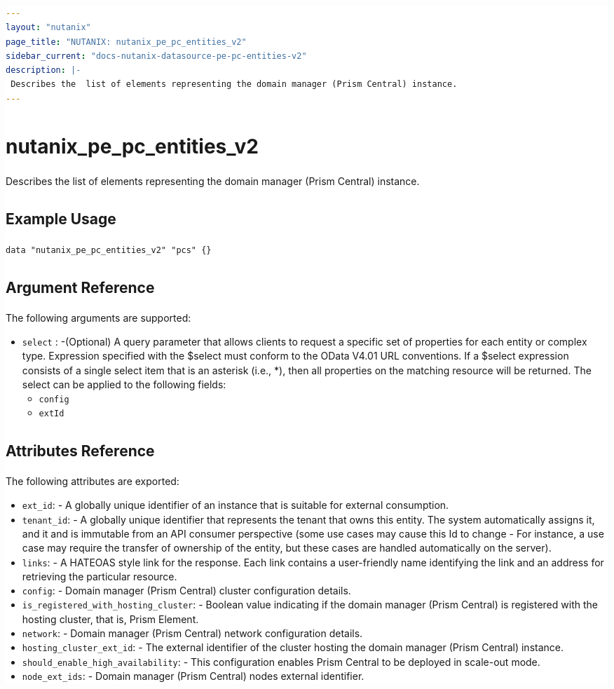 ```yaml
---
layout: "nutanix"
page_title: "NUTANIX: nutanix_pe_pc_entities_v2"
sidebar_current: "docs-nutanix-datasource-pe-pc-entities-v2"
description: |-
 Describes the  list of elements representing the domain manager (Prism Central) instance.
---
```


# nutanix_pe_pc_entities_v2

Describes the  list of elements representing the domain manager (Prism Central) instance.

## Example Usage

```hcl
data "nutanix_pe_pc_entities_v2" "pcs" {}

```

## Argument Reference

The following arguments are supported:
* `select` : -(Optional) A query parameter that allows clients to request a specific set of properties for each entity or complex type. Expression specified with the \$select must conform to the OData V4.01 URL conventions. If a \$select expression consists of a single select item that is an asterisk (i.e., \*), then all properties on the matching resource will be returned. The select can be applied to the following fields: 
   * `config`
   * `extId`


## Attributes Reference
The following attributes are exported:

* `ext_id`: - A globally unique identifier of an instance that is suitable for external consumption.
* `tenant_id`: - A globally unique identifier that represents the tenant that owns this entity. The system automatically assigns it, and it and is immutable from an API consumer perspective (some use cases may cause this Id to change - For instance, a use case may require the transfer of ownership of the entity, but these cases are handled automatically on the server).
* `links`: - A HATEOAS style link for the response. Each link contains a user-friendly name identifying the link and an address for retrieving the particular resource.
* `config`: - Domain manager (Prism Central) cluster configuration details.
* `is_registered_with_hosting_cluster`: - Boolean value indicating if the domain manager (Prism Central) is registered with the hosting cluster, that is, Prism Element.
* `network`: - Domain manager (Prism Central) network configuration details.
* `hosting_cluster_ext_id`: - The external identifier of the cluster hosting the domain manager (Prism Central) instance.
* `should_enable_high_availability`: - This configuration enables Prism Central to be deployed in scale-out mode.
* `node_ext_ids`: - Domain manager (Prism Central) nodes external identifier.
